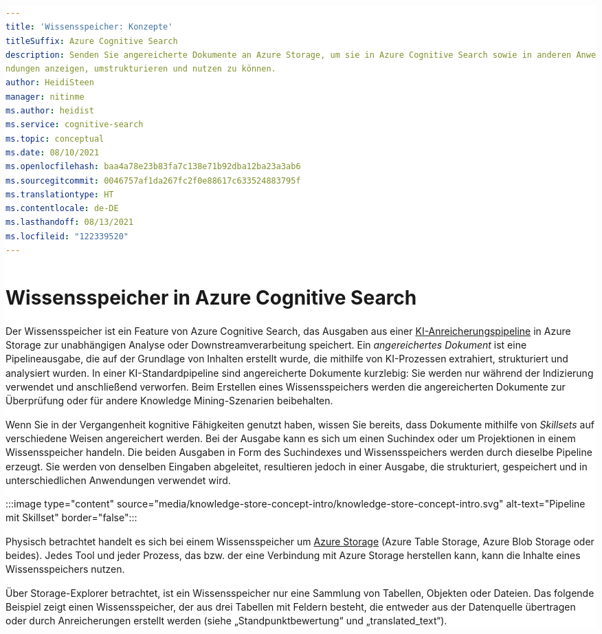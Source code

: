 ```yaml
---
title: 'Wissensspeicher: Konzepte'
titleSuffix: Azure Cognitive Search
description: Senden Sie angereicherte Dokumente an Azure Storage, um sie in Azure Cognitive Search sowie in anderen Anwendungen anzeigen, umstrukturieren und nutzen zu können.
author: HeidiSteen
manager: nitinme
ms.author: heidist
ms.service: cognitive-search
ms.topic: conceptual
ms.date: 08/10/2021
ms.openlocfilehash: baa4a78e23b83fa7c138e71b92dba12ba23a3ab6
ms.sourcegitcommit: 0046757af1da267fc2f0e88617c633524883795f
ms.translationtype: HT
ms.contentlocale: de-DE
ms.lasthandoff: 08/13/2021
ms.locfileid: "122339520"
---
```

# <a name="knowledge-store-in-azure-cognitive-search"></a>Wissensspeicher in Azure Cognitive Search

Der Wissensspeicher ist ein Feature von Azure Cognitive Search, das Ausgaben aus einer [KI-Anreicherungspipeline](cognitive-search-concept-intro.md) in Azure Storage zur unabhängigen Analyse oder Downstreamverarbeitung speichert. Ein *angereichertes Dokument* ist eine Pipelineausgabe, die auf der Grundlage von Inhalten erstellt wurde, die mithilfe von KI-Prozessen extrahiert, strukturiert und analysiert wurden. In einer KI-Standardpipeline sind angereicherte Dokumente kurzlebig: Sie werden nur während der Indizierung verwendet und anschließend verworfen. Beim Erstellen eines Wissensspeichers werden die angereicherten Dokumente zur Überprüfung oder für andere Knowledge Mining-Szenarien beibehalten.

Wenn Sie in der Vergangenheit kognitive Fähigkeiten genutzt haben, wissen Sie bereits, dass Dokumente mithilfe von *Skillsets* auf verschiedene Weisen angereichert werden. Bei der Ausgabe kann es sich um einen Suchindex oder um Projektionen in einem Wissensspeicher handeln. Die beiden Ausgaben in Form des Suchindexes und Wissensspeichers werden durch dieselbe Pipeline erzeugt. Sie werden von denselben Eingaben abgeleitet, resultieren jedoch in einer Ausgabe, die strukturiert, gespeichert und in unterschiedlichen Anwendungen verwendet wird.

:::image type="content" source="media/knowledge-store-concept-intro/knowledge-store-concept-intro.svg" alt-text="Pipeline mit Skillset" border="false":::



Physisch betrachtet handelt es sich bei einem Wissensspeicher um [Azure Storage](../storage/common/storage-account-overview.md) (Azure Table Storage, Azure Blob Storage oder beides). Jedes Tool und jeder Prozess, das bzw. der eine Verbindung mit Azure Storage herstellen kann, kann die Inhalte eines Wissensspeichers nutzen.

Über Storage-Explorer betrachtet, ist ein Wissensspeicher nur eine Sammlung von Tabellen, Objekten oder Dateien. Das folgende Beispiel zeigt einen Wissensspeicher, der aus drei Tabellen mit Feldern besteht, die entweder aus der Datenquelle übertragen oder durch Anreicherungen erstellt werden (siehe „Standpunktbewertung“ und „translated_text“).
